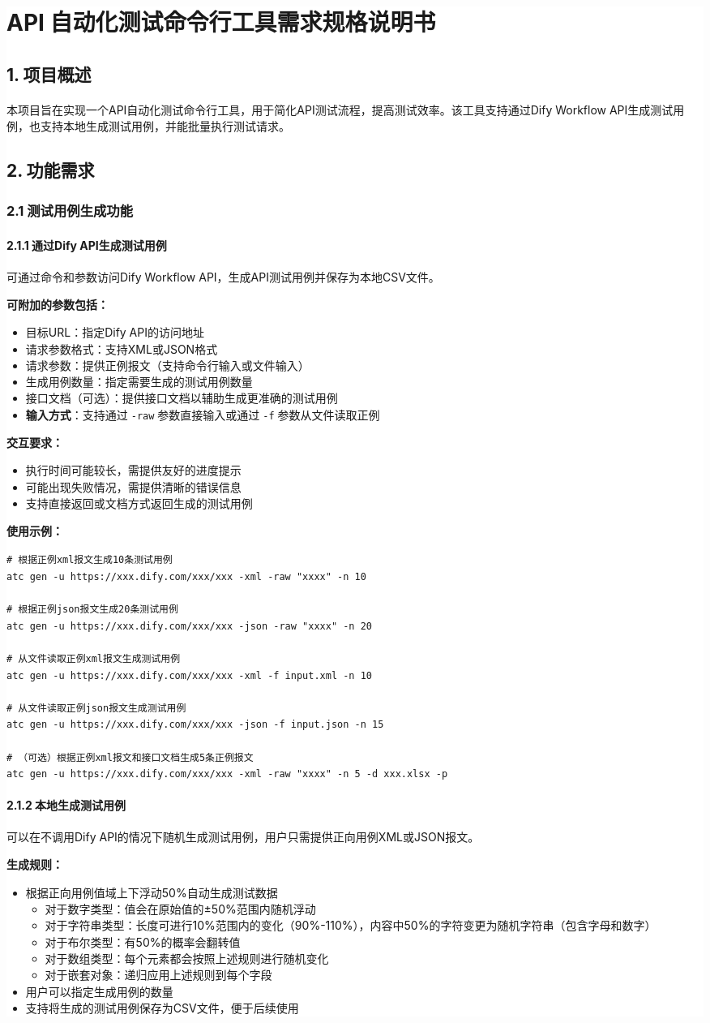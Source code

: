 # API 自动化测试命令行工具需求规格说明书

## 1. 项目概述

本项目旨在实现一个API自动化测试命令行工具，用于简化API测试流程，提高测试效率。该工具支持通过Dify Workflow API生成测试用例，也支持本地生成测试用例，并能批量执行测试请求。

## 2. 功能需求

### 2.1 测试用例生成功能

#### 2.1.1 通过Dify API生成测试用例

可通过命令和参数访问Dify Workflow API，生成API测试用例并保存为本地CSV文件。

**可附加的参数包括：**
- 目标URL：指定Dify API的访问地址
- 请求参数格式：支持XML或JSON格式
- 请求参数：提供正例报文（支持命令行输入或文件输入）
- 生成用例数量：指定需要生成的测试用例数量
- 接口文档（可选）：提供接口文档以辅助生成更准确的测试用例
- **输入方式**：支持通过 `-raw` 参数直接输入或通过 `-f` 参数从文件读取正例

**交互要求：**
- 执行时间可能较长，需提供友好的进度提示
- 可能出现失败情况，需提供清晰的错误信息
- 支持直接返回或文档方式返回生成的测试用例

**使用示例：**

```shell
# 根据正例xml报文生成10条测试用例
atc gen -u https://xxx.dify.com/xxx/xxx -xml -raw "xxxx" -n 10

# 根据正例json报文生成20条测试用例
atc gen -u https://xxx.dify.com/xxx/xxx -json -raw "xxxx" -n 20

# 从文件读取正例xml报文生成测试用例
atc gen -u https://xxx.dify.com/xxx/xxx -xml -f input.xml -n 10

# 从文件读取正例json报文生成测试用例
atc gen -u https://xxx.dify.com/xxx/xxx -json -f input.json -n 15

# （可选）根据正例xml报文和接口文档生成5条正例报文
atc gen -u https://xxx.dify.com/xxx/xxx -xml -raw "xxxx" -n 5 -d xxx.xlsx -p
```

#### 2.1.2 本地生成测试用例

可以在不调用Dify API的情况下随机生成测试用例，用户只需提供正向用例XML或JSON报文。

**生成规则：**
- 根据正向用例值域上下浮动50%自动生成测试数据
  - 对于数字类型：值会在原始值的±50%范围内随机浮动
  - 对于字符串类型：长度可进行10%范围内的变化（90%-110%），内容中50%的字符变更为随机字符串（包含字母和数字）
  - 对于布尔类型：有50%的概率会翻转值
  - 对于数组类型：每个元素都会按照上述规则进行随机变化
  - 对于嵌套对象：递归应用上述规则到每个字段
- 用户可以指定生成用例的数量
- 支持将生成的测试用例保存为CSV文件，便于后续使用

